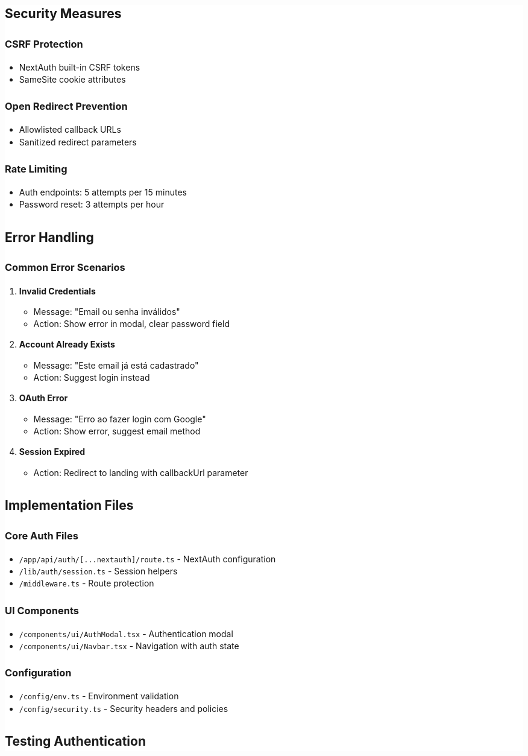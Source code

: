 ## Security Measures

### CSRF Protection
- NextAuth built-in CSRF tokens
- SameSite cookie attributes

### Open Redirect Prevention
- Allowlisted callback URLs
- Sanitized redirect parameters

### Rate Limiting
- Auth endpoints: 5 attempts per 15 minutes
- Password reset: 3 attempts per hour

## Error Handling

### Common Error Scenarios

1. **Invalid Credentials**
   - Message: "Email ou senha inválidos"
   - Action: Show error in modal, clear password field

2. **Account Already Exists**
   - Message: "Este email já está cadastrado"
   - Action: Suggest login instead

3. **OAuth Error**
   - Message: "Erro ao fazer login com Google"
   - Action: Show error, suggest email method

4. **Session Expired**
   - Action: Redirect to landing with callbackUrl parameter

## Implementation Files

### Core Auth Files
- `/app/api/auth/[...nextauth]/route.ts` - NextAuth configuration
- `/lib/auth/session.ts` - Session helpers
- `/middleware.ts` - Route protection

### UI Components
- `/components/ui/AuthModal.tsx` - Authentication modal
- `/components/ui/Navbar.tsx` - Navigation with auth state

### Configuration
- `/config/env.ts` - Environment validation
- `/config/security.ts` - Security headers and policies

## Testing Authentication
